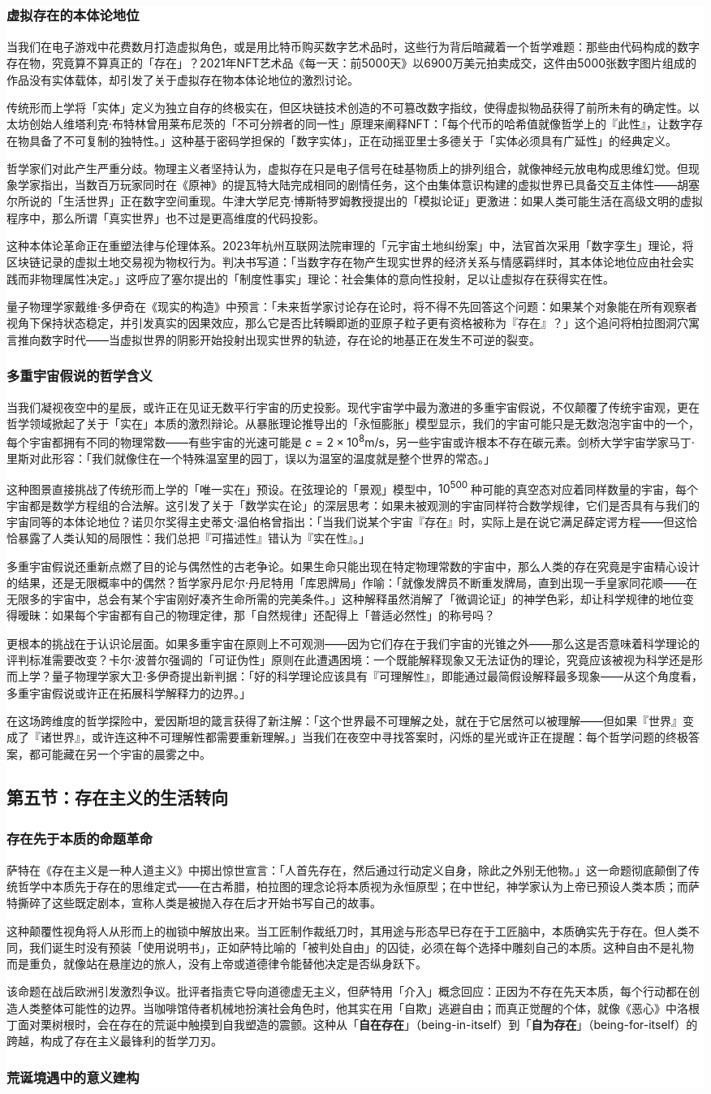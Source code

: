### 虚拟存在的本体论地位

当我们在电子游戏中花费数月打造虚拟角色，或是用比特币购买数字艺术品时，这些行为背后暗藏着一个哲学难题：那些由代码构成的数字存在物，究竟算不算真正的「存在」？2021年NFT艺术品《每一天：前5000天》以6900万美元拍卖成交，这件由5000张数字图片组成的作品没有实体载体，却引发了关于虚拟存在物本体论地位的激烈讨论。

传统形而上学将「实体」定义为独立自存的终极实在，但区块链技术创造的不可篡改数字指纹，使得虚拟物品获得了前所未有的确定性。以太坊创始人维塔利克·布特林曾用莱布尼茨的「不可分辨者的同一性」原理来阐释NFT：「每个代币的哈希值就像哲学上的『此性』，让数字存在物具备了不可复制的独特性。」这种基于密码学担保的「数字实体」，正在动摇亚里士多德关于「实体必须具有广延性」的经典定义。

哲学家们对此产生严重分歧。物理主义者坚持认为，虚拟存在只是电子信号在硅基物质上的排列组合，就像神经元放电构成思维幻觉。但现象学家指出，当数百万玩家同时在《原神》的提瓦特大陆完成相同的剧情任务，这个由集体意识构建的虚拟世界已具备交互主体性——胡塞尔所说的「生活世界」正在数字空间重现。牛津大学尼克·博斯特罗姆教授提出的「模拟论证」更激进：如果人类可能生活在高级文明的虚拟程序中，那么所谓「真实世界」也不过是更高维度的代码投影。

这种本体论革命正在重塑法律与伦理体系。2023年杭州互联网法院审理的「元宇宙土地纠纷案」中，法官首次采用「数字孪生」理论，将区块链记录的虚拟土地交易视为物权行为。判决书写道：「当数字存在物产生现实世界的经济关系与情感羁绊时，其本体论地位应由社会实践而非物理属性决定。」这呼应了塞尔提出的「制度性事实」理论：社会集体的意向性投射，足以让虚拟存在获得实在性。

量子物理学家戴维·多伊奇在《现实的构造》中预言：「未来哲学家讨论存在论时，将不得不先回答这个问题：如果某个对象能在所有观察者视角下保持状态稳定，并引发真实的因果效应，那么它是否比转瞬即逝的亚原子粒子更有资格被称为『存在』？」这个追问将柏拉图洞穴寓言推向数字时代——当虚拟世界的阴影开始投射出现实世界的轨迹，存在论的地基正在发生不可逆的裂变。

### 多重宇宙假说的哲学含义

当我们凝视夜空中的星辰，或许正在见证无数平行宇宙的历史投影。现代宇宙学中最为激进的多重宇宙假说，不仅颠覆了传统宇宙观，更在哲学领域掀起了关于「实在」本质的激烈辩论。从暴胀理论推导出的「永恒膨胀」模型显示，我们的宇宙可能只是无数泡泡宇宙中的一个，每个宇宙都拥有不同的物理常数——有些宇宙的光速可能是 $c=2\times10^8\text{m/s}$，另一些宇宙或许根本不存在碳元素。剑桥大学宇宙学家马丁·里斯对此形容：「我们就像住在一个特殊温室里的园丁，误以为温室的温度就是整个世界的常态。」

这种图景直接挑战了传统形而上学的「唯一实在」预设。在弦理论的「景观」模型中，$10^{500}$ 种可能的真空态对应着同样数量的宇宙，每个宇宙都是数学方程组的合法解。这引发了关于「数学实在论」的深层思考：如果未被观测的宇宙同样符合数学规律，它们是否具有与我们的宇宙同等的本体论地位？诺贝尔奖得主史蒂文·温伯格曾指出：「当我们说某个宇宙『存在』时，实际上是在说它满足薛定谔方程——但这恰恰暴露了人类认知的局限性：我们总把『可描述性』错认为『实在性』。」

多重宇宙假说还重新点燃了目的论与偶然性的古老争论。如果生命只能出现在特定物理常数的宇宙中，那么人类的存在究竟是宇宙精心设计的结果，还是无限概率中的偶然？哲学家丹尼尔·丹尼特用「库恩牌局」作喻：「就像发牌员不断重发牌局，直到出现一手皇家同花顺——在无限多的宇宙中，总会有某个宇宙刚好凑齐生命所需的完美条件。」这种解释虽然消解了「微调论证」的神学色彩，却让科学规律的地位变得暧昧：如果每个宇宙都有自己的物理定律，那「自然规律」还配得上「普适必然性」的称号吗？

更根本的挑战在于认识论层面。如果多重宇宙在原则上不可观测——因为它们存在于我们宇宙的光锥之外——那么这是否意味着科学理论的评判标准需要改变？卡尔·波普尔强调的「可证伪性」原则在此遭遇困境：一个既能解释现象又无法证伪的理论，究竟应该被视为科学还是形而上学？量子物理学家大卫·多伊奇提出新判据：「好的科学理论应该具有『可理解性』，即能通过最简假设解释最多现象——从这个角度看，多重宇宙假说或许正在拓展科学解释力的边界。」

在这场跨维度的哲学探险中，爱因斯坦的箴言获得了新注解：「这个世界最不可理解之处，就在于它居然可以被理解——但如果『世界』变成了『诸世界』，或许连这种不可理解性都需要重新理解。」当我们在夜空中寻找答案时，闪烁的星光或许正在提醒：每个哲学问题的终极答案，都可能藏在另一个宇宙的晨雾之中。

## 第五节：存在主义的生活转向

### 存在先于本质的命题革命

萨特在《存在主义是一种人道主义》中掷出惊世宣言：「人首先存在，然后通过行动定义自身，除此之外别无他物。」这一命题彻底颠倒了传统哲学中本质先于存在的思维定式——在古希腊，柏拉图的理念论将本质视为永恒原型；在中世纪，神学家认为上帝已预设人类本质；而萨特撕碎了这些既定剧本，宣称人类是被抛入存在后才开始书写自己的故事。

这种颠覆性视角将人从形而上的枷锁中解放出来。当工匠制作裁纸刀时，其用途与形态早已存在于工匠脑中，本质确实先于存在。但人类不同，我们诞生时没有预装「使用说明书」，正如萨特比喻的「被判处自由」的囚徒，必须在每个选择中雕刻自己的本质。这种自由不是礼物而是重负，就像站在悬崖边的旅人，没有上帝或道德律令能替他决定是否纵身跃下。

该命题在战后欧洲引发激烈争议。批评者指责它导向道德虚无主义，但萨特用「介入」概念回应：正因为不存在先天本质，每个行动都在创造人类整体可能性的边界。当咖啡馆侍者机械地扮演社会角色时，他其实在用「自欺」逃避自由；而真正觉醒的个体，就像《恶心》中洛根丁面对栗树根时，会在存在的荒诞中触摸到自我塑造的震颤。这种从「**自在存在**」（being-in-itself）到「**自为存在**」（being-for-itself）的跨越，构成了存在主义最锋利的哲学刀刃。

### 荒诞境遇中的意义建构
